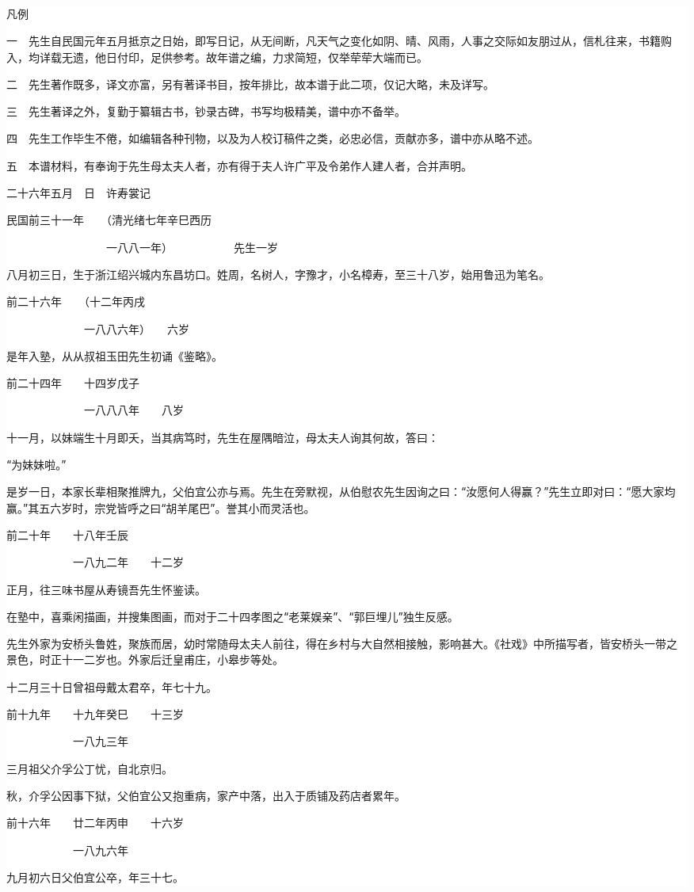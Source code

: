 凡例

  

一　先生自民国元年五月抵京之日始，即写日记，从无间断，凡天气之变化如阴、晴、风雨，人事之交际如友朋过从，信札往来，书籍购入，均详载无遗，他日付印，足供参考。故年谱之编，力求简短，仅举荦荦大端而已。

二　先生著作既多，译文亦富，另有著译书目，按年排比，故本谱于此二项，仅记大略，未及详写。

三　先生著译之外，复勤于纂辑古书，钞录古碑，书写均极精美，谱中亦不备举。

四　先生工作毕生不倦，如编辑各种刊物，以及为人校订稿件之类，必忠必信，贡献亦多，谱中亦从略不述。

五　本谱材料，有奉询于先生母太夫人者，亦有得于夫人许广平及令弟作人建人者，合并声明。

  

二十六年五月　日　许寿裳记

  

民国前三十一年　　（清光绪七年辛巳西历　

　　　　　　　　　一八八一年）　　　　　　先生一岁

八月初三日，生于浙江绍兴城内东昌坊口。姓周，名树人，字豫才，小名樟寿，至三十八岁，始用鲁迅为笔名。

前二十六年　　（十二年丙戌　

　　　　　　　一八八六年）　　六岁

是年入塾，从从叔祖玉田先生初诵《鉴略》。

前二十四年　　十四岁戊子　

　　　　　　　一八八八年　　八岁

十一月，以妹端生十月即夭，当其病笃时，先生在屋隅暗泣，母太夫人询其何故，答曰：

“为妹妹啦。”

是岁一日，本家长辈相聚推牌九，父伯宜公亦与焉。先生在旁默视，从伯慰农先生因询之曰：“汝愿何人得赢？”先生立即对曰：“愿大家均赢。”其五六岁时，宗党皆呼之曰“胡羊尾巴”。誉其小而灵活也。

前二十年　　十八年壬辰

　　　　　　一八九二年　　十二岁

正月，往三味书屋从寿镜吾先生怀鉴读。

在塾中，喜乘闲描画，并搜集图画，而对于二十四孝图之“老莱娱亲”、“郭巨埋儿”独生反感。

先生外家为安桥头鲁姓，聚族而居，幼时常随母太夫人前往，得在乡村与大自然相接触，影响甚大。《社戏》中所描写者，皆安桥头一带之景色，时正十一二岁也。外家后迁皇甫庄，小皋步等处。

十二月三十日曾祖母戴太君卒，年七十九。

前十九年　　十九年癸巳　　十三岁

　　　　　　一八九三年

三月祖父介孚公丁忧，自北京归。

秋，介孚公因事下狱，父伯宜公又抱重病，家产中落，出入于质铺及药店者累年。

前十六年　　廿二年丙申　　十六岁

　　　　　　一八九六年

九月初六日父伯宜公卒，年三十七。
